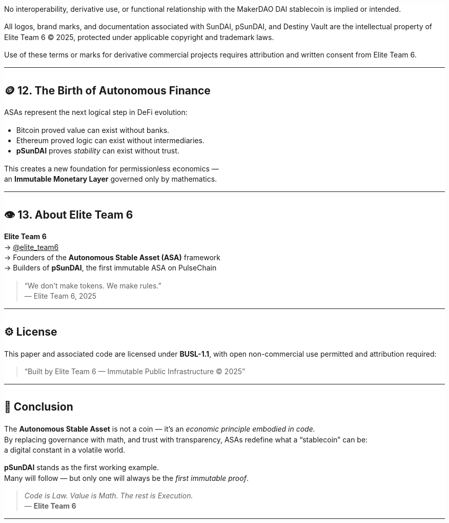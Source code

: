 No interoperability, derivative use, or functional relationship with the MakerDAO DAI stablecoin is implied or intended.

All logos, brand marks, and documentation associated with SunDAI, pSunDAI, and Destiny Vault are the intellectual property of Elite Team 6 © 2025, protected under applicable copyright and trademark laws.

Use of these terms or marks for derivative commercial projects requires attribution and written consent from Elite Team 6.

---

## 🪙 12. The Birth of Autonomous Finance

ASAs represent the next logical step in DeFi evolution:
- Bitcoin proved value can exist without banks.  
- Ethereum proved logic can exist without intermediaries.  
- **pSunDAI** proves *stability* can exist without trust.

This creates a new foundation for permissionless economics —  
an **Immutable Monetary Layer** governed only by mathematics.

---

## 👁️ 13. About Elite Team 6

**Elite Team 6**  
→ [@elite_team6](https://x.com/elite_team6)  
→ Founders of the **Autonomous Stable Asset (ASA)** framework  
→ Builders of **pSunDAI**, the first immutable ASA on PulseChain  

> “We don’t make tokens. We make rules.”  
> — Elite Team 6, 2025  

---

## ⚙️ License

This paper and associated code are licensed under **BUSL-1.1**, with open non-commercial use permitted and attribution required:  
> “Built by Elite Team 6 — Immutable Public Infrastructure © 2025”

---

## 🧠 Conclusion

The **Autonomous Stable Asset** is not a coin — it’s an *economic principle embodied in code.*  
By replacing governance with math, and trust with transparency, ASAs redefine what a “stablecoin” can be:  
a digital constant in a volatile world.  

**pSunDAI** stands as the first working example.  
Many will follow — but only one will always be the *first immutable proof*.  

> *Code is Law. Value is Math. The rest is Execution.*  
> — **Elite Team 6**

---
